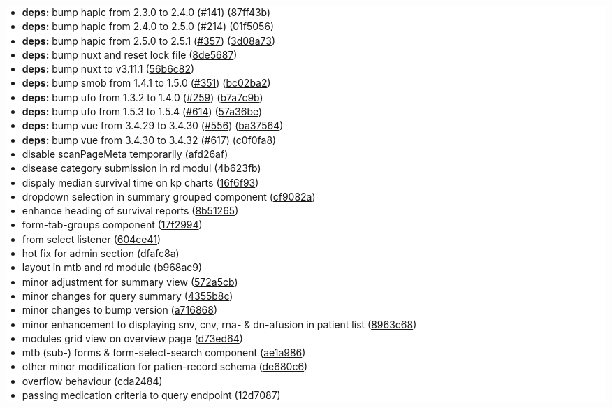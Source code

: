 * **deps:** bump hapic from 2.3.0 to 2.4.0 ([#141](https://github.com/KohlbacherLab/dnpm-dip-portal/issues/141)) ([87ff43b](https://github.com/KohlbacherLab/dnpm-dip-portal/commit/87ff43bd9501e638e91deede6dab8af68f2a84fb))
* **deps:** bump hapic from 2.4.0 to 2.5.0 ([#214](https://github.com/KohlbacherLab/dnpm-dip-portal/issues/214)) ([01f5056](https://github.com/KohlbacherLab/dnpm-dip-portal/commit/01f5056f95bd525bfbe8c515fee4161ea53fb644))
* **deps:** bump hapic from 2.5.0 to 2.5.1 ([#357](https://github.com/KohlbacherLab/dnpm-dip-portal/issues/357)) ([3d08a73](https://github.com/KohlbacherLab/dnpm-dip-portal/commit/3d08a73d77efe86d6e59569a56c1ddded798baa0))
* **deps:** bump nuxt and reset lock file ([8de5687](https://github.com/KohlbacherLab/dnpm-dip-portal/commit/8de5687a1a170877b15f0e1ec3bd20147b0b72d8))
* **deps:** bump nuxt to v3.11.1 ([56b6c82](https://github.com/KohlbacherLab/dnpm-dip-portal/commit/56b6c82db62519db6edc40ebb33cfceb10e9dedf))
* **deps:** bump smob from 1.4.1 to 1.5.0 ([#351](https://github.com/KohlbacherLab/dnpm-dip-portal/issues/351)) ([bc02ba2](https://github.com/KohlbacherLab/dnpm-dip-portal/commit/bc02ba296dbc1b77e479613017af7a62362995db))
* **deps:** bump ufo from 1.3.2 to 1.4.0 ([#259](https://github.com/KohlbacherLab/dnpm-dip-portal/issues/259)) ([b7a7c9b](https://github.com/KohlbacherLab/dnpm-dip-portal/commit/b7a7c9b0ca974f23952a014afff6c1b2dd58796a))
* **deps:** bump ufo from 1.5.3 to 1.5.4 ([#614](https://github.com/KohlbacherLab/dnpm-dip-portal/issues/614)) ([57a36be](https://github.com/KohlbacherLab/dnpm-dip-portal/commit/57a36be1edd6add6231b197e8c3ca3bd032e8b1a))
* **deps:** bump vue from 3.4.29 to 3.4.30 ([#556](https://github.com/KohlbacherLab/dnpm-dip-portal/issues/556)) ([ba37564](https://github.com/KohlbacherLab/dnpm-dip-portal/commit/ba375640edd7ec28f6d19b8c6eeca4f7b10e11c8))
* **deps:** bump vue from 3.4.30 to 3.4.32 ([#617](https://github.com/KohlbacherLab/dnpm-dip-portal/issues/617)) ([c0f0fa8](https://github.com/KohlbacherLab/dnpm-dip-portal/commit/c0f0fa8bf71086188baea51b7330cb640f83b12b))
* disable scanPageMeta temporarily ([afd26af](https://github.com/KohlbacherLab/dnpm-dip-portal/commit/afd26af9e84ac2be9c34b01ff10d9094de3f495d))
* disease category submission in rd modul ([4b623fb](https://github.com/KohlbacherLab/dnpm-dip-portal/commit/4b623fb85978ca3918af730dea4cea69a627dfaf))
* dispaly median survival time on kp charts ([16f6f93](https://github.com/KohlbacherLab/dnpm-dip-portal/commit/16f6f93ff2f0d21c455184ea48dc9867bf262acd))
* dropdown selection in summary grouped component ([cf9082a](https://github.com/KohlbacherLab/dnpm-dip-portal/commit/cf9082aee60bbb64444d49acdc7950376f3581a8))
* enhance heading of survival reports ([8b51265](https://github.com/KohlbacherLab/dnpm-dip-portal/commit/8b51265f2f9e5523a2e1576ae19c0334c8d77f4a))
* form-tab-groups component ([17f2994](https://github.com/KohlbacherLab/dnpm-dip-portal/commit/17f2994792c1ea089ab4cd2819d3f6a3e17cbc2a))
* from select listener ([604ce41](https://github.com/KohlbacherLab/dnpm-dip-portal/commit/604ce411a471f4a5c8d1c3468988750f3ba73700))
* hot fix for admin section ([dfafc8a](https://github.com/KohlbacherLab/dnpm-dip-portal/commit/dfafc8ab4130001e260d718093dbd9272fadfc99))
* layout in mtb and rd module ([b968ac9](https://github.com/KohlbacherLab/dnpm-dip-portal/commit/b968ac9e58f25fdb294698ee08ad0dea794c07ca))
* minor adjustment for summary view ([572a5cb](https://github.com/KohlbacherLab/dnpm-dip-portal/commit/572a5cbee163f398594497ae06e93b62e6572e25))
* minor changes for query summary ([4355b8c](https://github.com/KohlbacherLab/dnpm-dip-portal/commit/4355b8c91944631226be4a2da39bb6e792f56196))
* minor changes to bump version ([a716868](https://github.com/KohlbacherLab/dnpm-dip-portal/commit/a7168681078dae8550c04fe06475b1561560d718))
* minor enhancement to displaying snv, cnv, rna- & dn-afusion in patient list ([8963c68](https://github.com/KohlbacherLab/dnpm-dip-portal/commit/8963c68e703be9b96cf48551ac9661558c5aa578))
* modules grid view on overview page ([d73ed64](https://github.com/KohlbacherLab/dnpm-dip-portal/commit/d73ed64b43d0d6a6832c3b3ac457e61ce09c2901))
* mtb (sub-) forms & form-select-search component ([ae1a986](https://github.com/KohlbacherLab/dnpm-dip-portal/commit/ae1a986ed7990646e7eeaf95b21e470db1c4dde8))
* other minor modification for patien-record schema ([de680c6](https://github.com/KohlbacherLab/dnpm-dip-portal/commit/de680c62f6d5bcd36fd9e556f9ffe8580e1ed898))
* overflow behaviour ([cda2484](https://github.com/KohlbacherLab/dnpm-dip-portal/commit/cda2484831a7f4f71473458a3d7faa89e975e858))
* passing medication criteria to query endpoint ([12d7087](https://github.com/KohlbacherLab/dnpm-dip-portal/commit/12d7087cca174a5b0e49053a792198347764e41a))